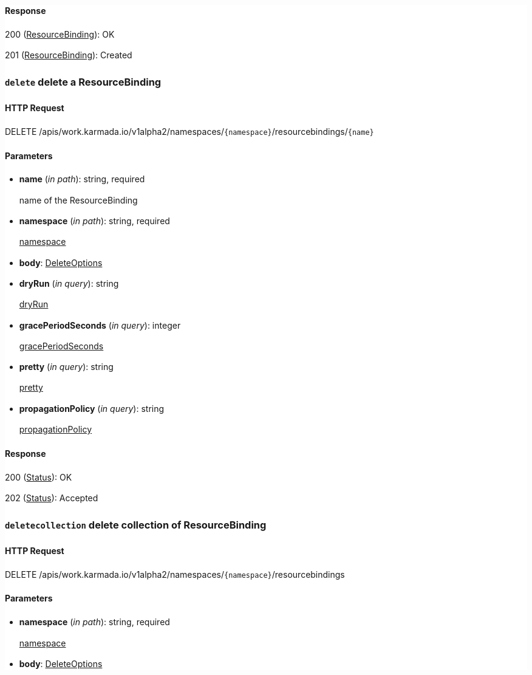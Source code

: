 #### Response

200 ([ResourceBinding](../work-resources/resource-binding-v1alpha2#resourcebinding)): OK

201 ([ResourceBinding](../work-resources/resource-binding-v1alpha2#resourcebinding)): Created

### `delete` delete a ResourceBinding

#### HTTP Request

DELETE /apis/work.karmada.io/v1alpha2/namespaces/`{namespace}`/resourcebindings/`{name}`

#### Parameters

- **name** (*in path*): string, required

  name of the ResourceBinding

- **namespace** (*in path*): string, required

  [namespace](../common-parameter/common-parameters#namespace)

- **body**: [DeleteOptions](../common-definitions/delete-options#deleteoptions)

  

- **dryRun** (*in query*): string

  [dryRun](../common-parameter/common-parameters#dryrun)

- **gracePeriodSeconds** (*in query*): integer

  [gracePeriodSeconds](../common-parameter/common-parameters#graceperiodseconds)

- **pretty** (*in query*): string

  [pretty](../common-parameter/common-parameters#pretty)

- **propagationPolicy** (*in query*): string

  [propagationPolicy](../common-parameter/common-parameters#propagationpolicy)

#### Response

200 ([Status](../common-definitions/status#status)): OK

202 ([Status](../common-definitions/status#status)): Accepted

### `deletecollection` delete collection of ResourceBinding

#### HTTP Request

DELETE /apis/work.karmada.io/v1alpha2/namespaces/`{namespace}`/resourcebindings

#### Parameters

- **namespace** (*in path*): string, required

  [namespace](../common-parameter/common-parameters#namespace)

- **body**: [DeleteOptions](../common-definitions/delete-options#deleteoptions)
